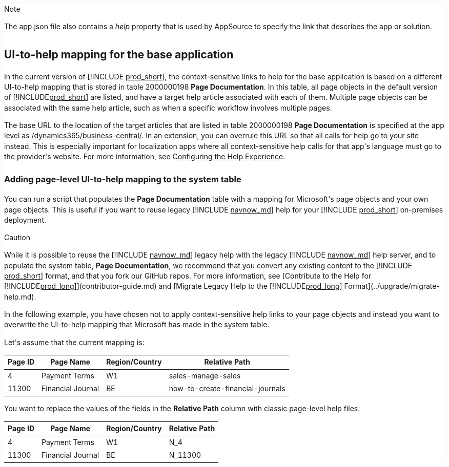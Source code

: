 > [!NOTE]  
> The app.json file also contains a *help* property that is used by AppSource to specify the link that describes the app or solution.  

## UI-to-help mapping for the base application

In the current version of [!INCLUDE [prod_short](../developer/includes/prod_short.md)], the context-sensitive links to help for the base application is based on a different UI-to-help mapping that is stored in table 2000000198 **Page Documentation**. In this table, all page objects in the default version of [!INCLUDE[prod_short](../developer/includes/prod_short.md)] are listed, and have a target help article associated with each of them. Multiple page objects can be associated with the same help article, such as when a specific workflow involves multiple pages.  

The base URL to the location of the target articles that are listed in table 2000000198 **Page Documentation** is specified at the app level as [/dynamics365/business-central/](/dynamics365/business-central/). In an extension, you can overrule this URL so that all calls for help go to your site instead. This is especially important for localization apps where all context-sensitive help calls for that app's language must go to the provider's website. For more information, see [Configuring the Help Experience](../deployment/configure-help.md).  

### Adding page-level UI-to-help mapping to the system table

You can run a script that populates the **Page Documentation** table with a mapping for Microsoft's page objects and your own page objects. This is useful if you want to reuse legacy [!INCLUDE [navnow_md](../developer/includes/navnow_md.md)] help for your [!INCLUDE [prod_short](../developer/includes/prod_short.md)] on-premises deployment.  

> [!CAUTION]
> While it is possible to reuse the [!INCLUDE [navnow_md](../developer/includes/navnow_md.md)] legacy help with the legacy [!INCLUDE [navnow_md](../developer/includes/navnow_md.md)] help server, and to populate the system table, **Page Documentation**, we recommend that you convert any existing content to the [!INCLUDE [prod_short](../developer/includes/prod_short.md)] format, and that you fork our GitHub repos. For more information, see [Contribute to the Help for [!INCLUDE[prod_long](../developer/includes/prod_long.md)]](contributor-guide.md) and [Migrate Legacy Help to the [!INCLUDE[prod_long](../developer/includes/prod_long.md)] Format](../upgrade/migrate-help.md).  

In the following example, you have chosen not to apply context-sensitive help links to your page objects and instead you want to overwrite the UI-to-help mapping that Microsoft has made in the system table.  

Let's assume that the current mapping is:

|Page ID  |Page Name  |Region/Country  |Relative Path  |
|---------|-----------|----------------|---------------|
|4     |Payment Terms |W1              |sales-manage-sales|
|11300 |Financial Journal  |BE         |how-to-create-financial-journals |

You want to replace the values of the fields in the **Relative Path** column with classic page-level help files:

|Page ID  |Page Name  |Region/Country  |Relative Path  |
|---------|-----------|----------------|---------------|
|4     |Payment Terms |W1              |N_4|
|11300 |Financial Journal  |BE         |N_11300 |
